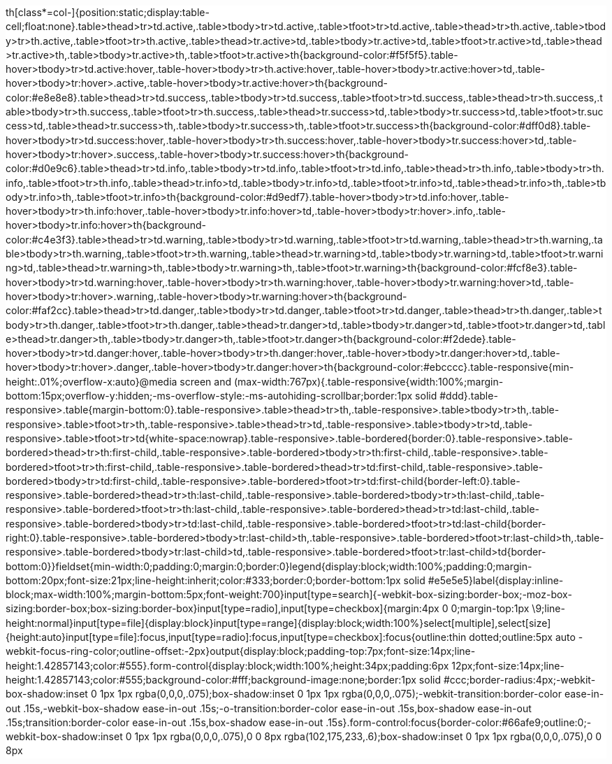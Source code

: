 th[class*=col-]{position:static;display:table-cell;float:none}.table>thead>tr>td.active,.table>tbody>tr>td.active,.table>tfoot>tr>td.active,.table>thead>tr>th.active,.table>tbody>tr>th.active,.table>tfoot>tr>th.active,.table>thead>tr.active>td,.table>tbody>tr.active>td,.table>tfoot>tr.active>td,.table>thead>tr.active>th,.table>tbody>tr.active>th,.table>tfoot>tr.active>th{background-color:#f5f5f5}.table-hover>tbody>tr>td.active:hover,.table-hover>tbody>tr>th.active:hover,.table-hover>tbody>tr.active:hover>td,.table-hover>tbody>tr:hover>.active,.table-hover>tbody>tr.active:hover>th{background-color:#e8e8e8}.table>thead>tr>td.success,.table>tbody>tr>td.success,.table>tfoot>tr>td.success,.table>thead>tr>th.success,.table>tbody>tr>th.success,.table>tfoot>tr>th.success,.table>thead>tr.success>td,.table>tbody>tr.success>td,.table>tfoot>tr.success>td,.table>thead>tr.success>th,.table>tbody>tr.success>th,.table>tfoot>tr.success>th{background-color:#dff0d8}.table-hover>tbody>tr>td.success:hover,.table-hover>tbody>tr>th.success:hover,.table-hover>tbody>tr.success:hover>td,.table-hover>tbody>tr:hover>.success,.table-hover>tbody>tr.success:hover>th{background-color:#d0e9c6}.table>thead>tr>td.info,.table>tbody>tr>td.info,.table>tfoot>tr>td.info,.table>thead>tr>th.info,.table>tbody>tr>th.info,.table>tfoot>tr>th.info,.table>thead>tr.info>td,.table>tbody>tr.info>td,.table>tfoot>tr.info>td,.table>thead>tr.info>th,.table>tbody>tr.info>th,.table>tfoot>tr.info>th{background-color:#d9edf7}.table-hover>tbody>tr>td.info:hover,.table-hover>tbody>tr>th.info:hover,.table-hover>tbody>tr.info:hover>td,.table-hover>tbody>tr:hover>.info,.table-hover>tbody>tr.info:hover>th{background-color:#c4e3f3}.table>thead>tr>td.warning,.table>tbody>tr>td.warning,.table>tfoot>tr>td.warning,.table>thead>tr>th.warning,.table>tbody>tr>th.warning,.table>tfoot>tr>th.warning,.table>thead>tr.warning>td,.table>tbody>tr.warning>td,.table>tfoot>tr.warning>td,.table>thead>tr.warning>th,.table>tbody>tr.warning>th,.table>tfoot>tr.warning>th{background-color:#fcf8e3}.table-hover>tbody>tr>td.warning:hover,.table-hover>tbody>tr>th.warning:hover,.table-hover>tbody>tr.warning:hover>td,.table-hover>tbody>tr:hover>.warning,.table-hover>tbody>tr.warning:hover>th{background-color:#faf2cc}.table>thead>tr>td.danger,.table>tbody>tr>td.danger,.table>tfoot>tr>td.danger,.table>thead>tr>th.danger,.table>tbody>tr>th.danger,.table>tfoot>tr>th.danger,.table>thead>tr.danger>td,.table>tbody>tr.danger>td,.table>tfoot>tr.danger>td,.table>thead>tr.danger>th,.table>tbody>tr.danger>th,.table>tfoot>tr.danger>th{background-color:#f2dede}.table-hover>tbody>tr>td.danger:hover,.table-hover>tbody>tr>th.danger:hover,.table-hover>tbody>tr.danger:hover>td,.table-hover>tbody>tr:hover>.danger,.table-hover>tbody>tr.danger:hover>th{background-color:#ebcccc}.table-responsive{min-height:.01%;overflow-x:auto}@media screen and (max-width:767px){.table-responsive{width:100%;margin-bottom:15px;overflow-y:hidden;-ms-overflow-style:-ms-autohiding-scrollbar;border:1px solid #ddd}.table-responsive>.table{margin-bottom:0}.table-responsive>.table>thead>tr>th,.table-responsive>.table>tbody>tr>th,.table-responsive>.table>tfoot>tr>th,.table-responsive>.table>thead>tr>td,.table-responsive>.table>tbody>tr>td,.table-responsive>.table>tfoot>tr>td{white-space:nowrap}.table-responsive>.table-bordered{border:0}.table-responsive>.table-bordered>thead>tr>th:first-child,.table-responsive>.table-bordered>tbody>tr>th:first-child,.table-responsive>.table-bordered>tfoot>tr>th:first-child,.table-responsive>.table-bordered>thead>tr>td:first-child,.table-responsive>.table-bordered>tbody>tr>td:first-child,.table-responsive>.table-bordered>tfoot>tr>td:first-child{border-left:0}.table-responsive>.table-bordered>thead>tr>th:last-child,.table-responsive>.table-bordered>tbody>tr>th:last-child,.table-responsive>.table-bordered>tfoot>tr>th:last-child,.table-responsive>.table-bordered>thead>tr>td:last-child,.table-responsive>.table-bordered>tbody>tr>td:last-child,.table-responsive>.table-bordered>tfoot>tr>td:last-child{border-right:0}.table-responsive>.table-bordered>tbody>tr:last-child>th,.table-responsive>.table-bordered>tfoot>tr:last-child>th,.table-responsive>.table-bordered>tbody>tr:last-child>td,.table-responsive>.table-bordered>tfoot>tr:last-child>td{border-bottom:0}}fieldset{min-width:0;padding:0;margin:0;border:0}legend{display:block;width:100%;padding:0;margin-bottom:20px;font-size:21px;line-height:inherit;color:#333;border:0;border-bottom:1px solid #e5e5e5}label{display:inline-block;max-width:100%;margin-bottom:5px;font-weight:700}input[type=search]{-webkit-box-sizing:border-box;-moz-box-sizing:border-box;box-sizing:border-box}input[type=radio],input[type=checkbox]{margin:4px 0 0;margin-top:1px \9;line-height:normal}input[type=file]{display:block}input[type=range]{display:block;width:100%}select[multiple],select[size]{height:auto}input[type=file]:focus,input[type=radio]:focus,input[type=checkbox]:focus{outline:thin dotted;outline:5px auto -webkit-focus-ring-color;outline-offset:-2px}output{display:block;padding-top:7px;font-size:14px;line-height:1.42857143;color:#555}.form-control{display:block;width:100%;height:34px;padding:6px 12px;font-size:14px;line-height:1.42857143;color:#555;background-color:#fff;background-image:none;border:1px solid #ccc;border-radius:4px;-webkit-box-shadow:inset 0 1px 1px rgba(0,0,0,.075);box-shadow:inset 0 1px 1px rgba(0,0,0,.075);-webkit-transition:border-color ease-in-out .15s,-webkit-box-shadow ease-in-out .15s;-o-transition:border-color ease-in-out .15s,box-shadow ease-in-out .15s;transition:border-color ease-in-out .15s,box-shadow ease-in-out .15s}.form-control:focus{border-color:#66afe9;outline:0;-webkit-box-shadow:inset 0 1px 1px rgba(0,0,0,.075),0 0 8px rgba(102,175,233,.6);box-shadow:inset 0 1px 1px rgba(0,0,0,.075),0 0 8px